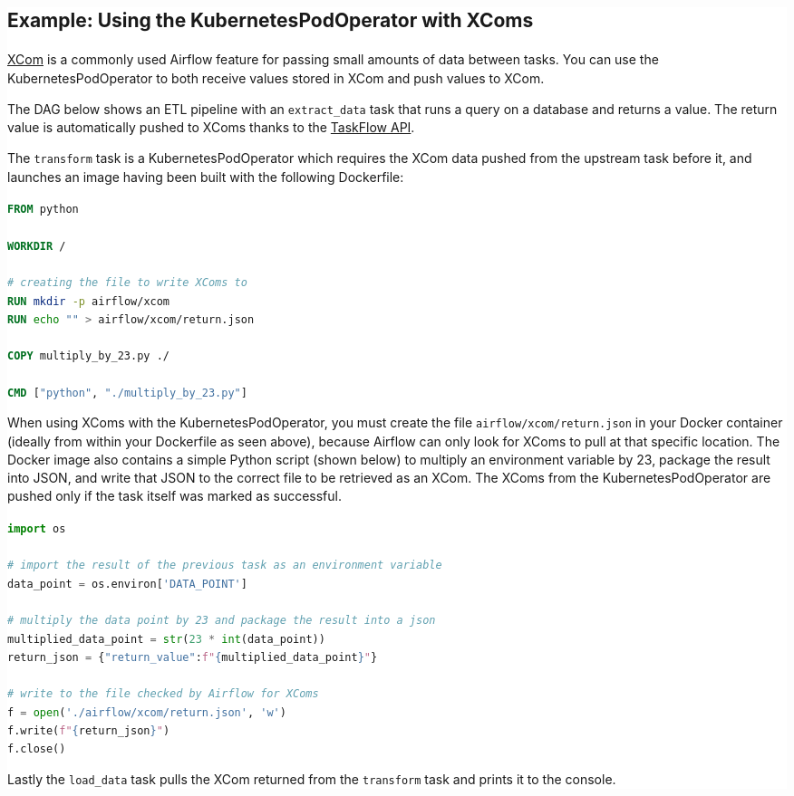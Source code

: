## Example: Using the KubernetesPodOperator with XComs

[XCom](https://airflow.apache.org/docs/apache-airflow/stable/concepts/xcoms.html) is a commonly used Airflow feature for passing small amounts of data between tasks. You can use the KubernetesPodOperator to both receive values stored in XCom and push values to XCom.

The DAG below shows an ETL pipeline with an `extract_data` task that runs a query on a database and returns a value. The return value is automatically pushed to XComs thanks to the [TaskFlow API](https://airflow.apache.org/docs/apache-airflow/stable/tutorial_taskflow_api.html#tutorial-on-the-taskflow-api).  

The `transform` task is a KubernetesPodOperator which requires the XCom data pushed from the upstream task before it, and launches an image having been built with the following Dockerfile:

```dockerfile
FROM python

WORKDIR /

# creating the file to write XComs to
RUN mkdir -p airflow/xcom         
RUN echo "" > airflow/xcom/return.json

COPY multiply_by_23.py ./

CMD ["python", "./multiply_by_23.py"]
```

When using XComs with the KubernetesPodOperator, you must create the file `airflow/xcom/return.json` in your Docker container (ideally from within your Dockerfile as seen above), because Airflow can only look for XComs to pull at that specific location. The Docker image also contains a simple Python script (shown below) to multiply an environment variable by 23, package the result into JSON, and write that JSON to the correct file to be retrieved as an XCom. The XComs from the KubernetesPodOperator are pushed only if the task itself was marked as successful.  

```python
import os

# import the result of the previous task as an environment variable
data_point = os.environ['DATA_POINT']

# multiply the data point by 23 and package the result into a json
multiplied_data_point = str(23 * int(data_point))
return_json = {"return_value":f"{multiplied_data_point}"}

# write to the file checked by Airflow for XComs
f = open('./airflow/xcom/return.json', 'w')
f.write(f"{return_json}")
f.close()
```

Lastly the `load_data` task pulls the XCom returned from the `transform` task and prints it to the console.
